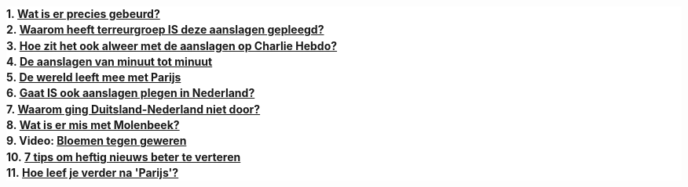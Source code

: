 <p><strong>1. <a href="https://7dagen.netlify.app/nieuws/wat-gebeurde-er-parijs">Wat is er precies gebeurd?</a><br>2. <a href="https://7dagen.netlify.app/nieuws/waarom-heeft-deze-aanslagen-gepleegd">Waarom heeft terreurgroep IS deze aanslagen gepleegd?</a><br>3. <a href="https://7dagen.netlify.app/nieuws/charlie-hebdo-hoe-zat-dat-ook-alweer">Hoe zit het ook alweer met de aanslagen op Charlie Hebdo?</a><br>4. <a href="https://7dagen.netlify.app/nieuws/de-aanslagen-van-minuut-tot-minuut">De aanslagen van minuut tot minuut</a><br>5. <a href="https://7dagen.netlify.app/nieuws/de-wereld-leeft-mee-met-parijs">De wereld leeft mee met Parijs</a><br>6. <a href="https://7dagen.netlify.app/nieuws/gaat-ook-aanslagen-plegen-nederland">Gaat IS ook aanslagen plegen in Nederland?</a><br>7. <a href="https://7dagen.netlify.app/nieuws/waarom-ging-duitsland-nederland-niet-door">Waarom ging Duitsland-Nederland niet door?</a><br>8. <a href="https://7dagen.netlify.app/nieuws/wat-er-mis-met-molenbeek">Wat is er mis met Molenbeek?</a><br>9. Video: <a href="https://7dagen.netlify.app/video/bloemen-tegen-geweren">Bloemen tegen geweren</a><br>10. <a href="https://7dagen.netlify.app/nieuws/7-tips-om-heftig-nieuws-beter-te-verteren">7 tips om heftig nieuws beter te verteren</a><br>11. <a href="https://7dagen.netlify.app/dossier-parijs">Hoe leef je verder na 'Parijs'?</a></strong></p>  
